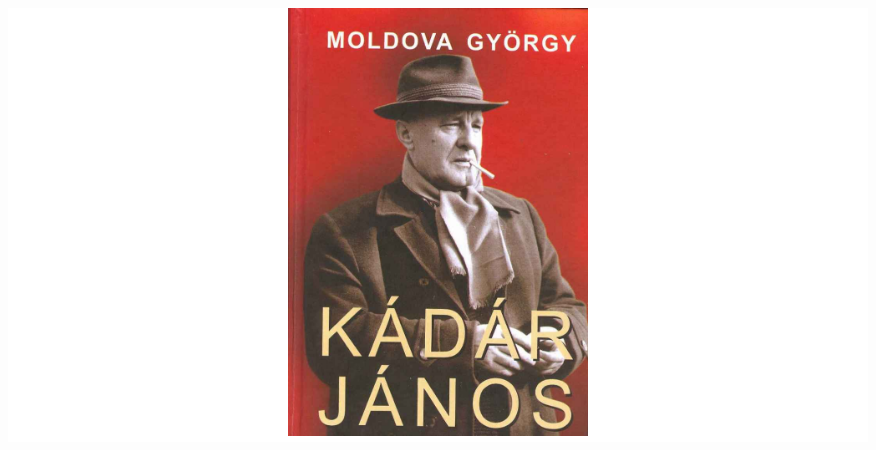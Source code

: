 <center><img src="https://github.com/BercziSandor/calibre_lib/raw/main/main/Moldova%2C%20Gyorgy/Kadar%20Janos%202_%20%281406%29/cover.jpg" alt="cover" width="300"/></center>
